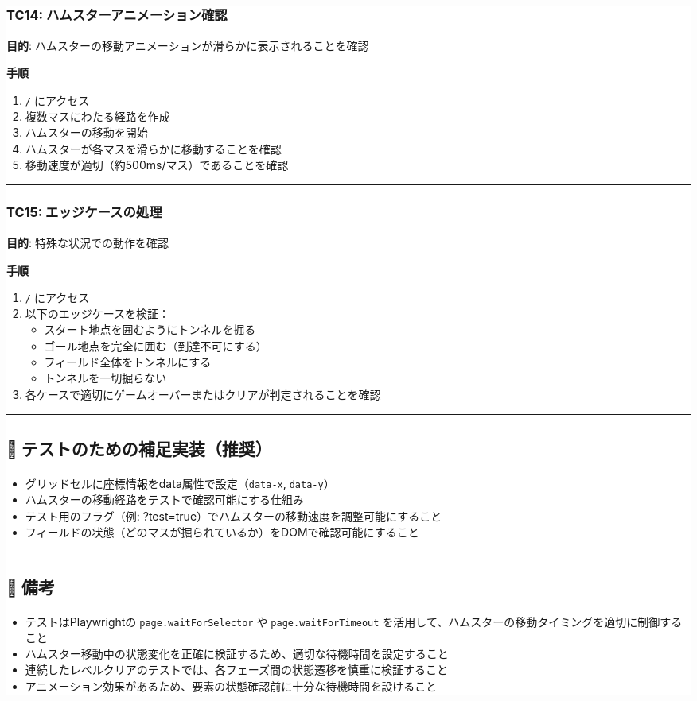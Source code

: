 ### TC14: ハムスターアニメーション確認

**目的**: ハムスターの移動アニメーションが滑らかに表示されることを確認

**手順**
1. `/` にアクセス
2. 複数マスにわたる経路を作成
3. ハムスターの移動を開始
4. ハムスターが各マスを滑らかに移動することを確認
5. 移動速度が適切（約500ms/マス）であることを確認

---

### TC15: エッジケースの処理

**目的**: 特殊な状況での動作を確認

**手順**
1. `/` にアクセス
2. 以下のエッジケースを検証：
   - スタート地点を囲むようにトンネルを掘る
   - ゴール地点を完全に囲む（到達不可にする）
   - フィールド全体をトンネルにする
   - トンネルを一切掘らない
3. 各ケースで適切にゲームオーバーまたはクリアが判定されることを確認

---

## 🔧 テストのための補足実装（推奨）

- グリッドセルに座標情報をdata属性で設定（`data-x`, `data-y`）
- ハムスターの移動経路をテストで確認可能にする仕組み
- テスト用のフラグ（例: ?test=true）でハムスターの移動速度を調整可能にすること
- フィールドの状態（どのマスが掘られているか）をDOMで確認可能にすること

---

## 📄 備考

- テストはPlaywrightの `page.waitForSelector` や `page.waitForTimeout` を活用して、ハムスターの移動タイミングを適切に制御すること
- ハムスター移動中の状態変化を正確に検証するため、適切な待機時間を設定すること
- 連続したレベルクリアのテストでは、各フェーズ間の状態遷移を慎重に検証すること
- アニメーション効果があるため、要素の状態確認前に十分な待機時間を設けること